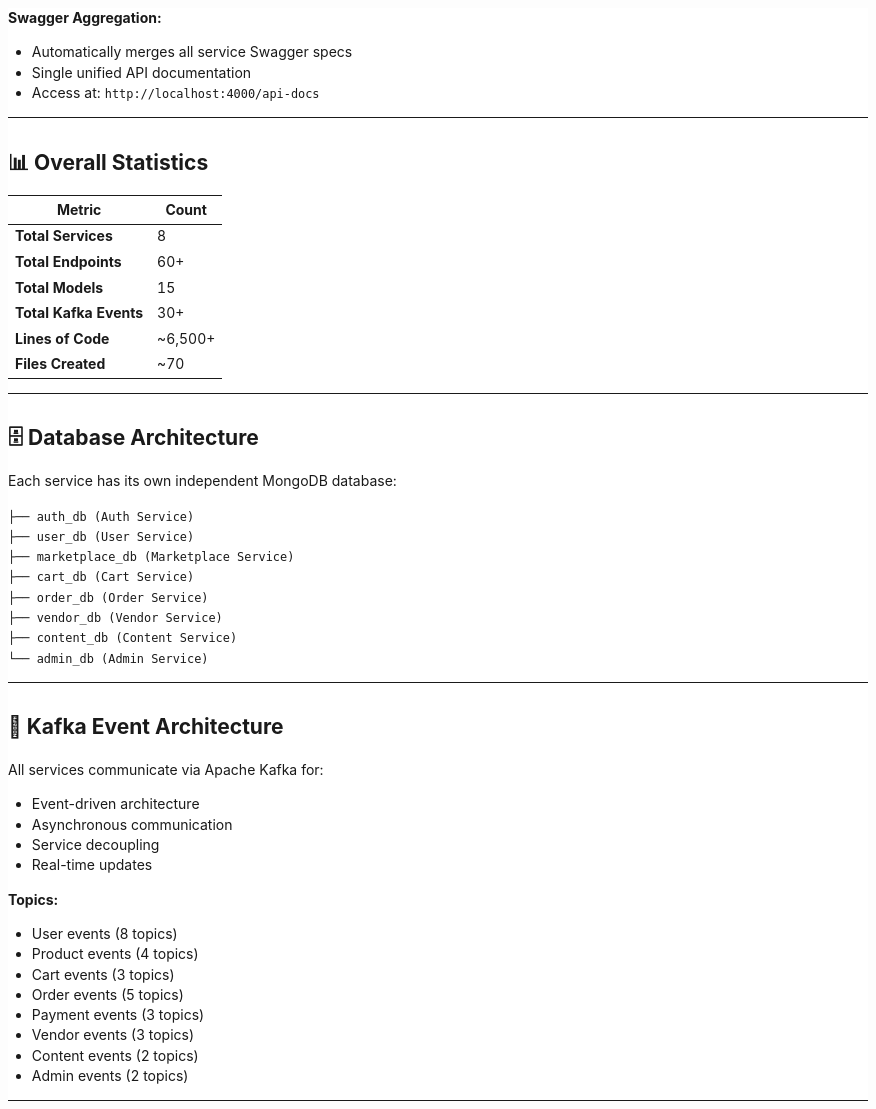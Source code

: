 **Swagger Aggregation:**
- Automatically merges all service Swagger specs
- Single unified API documentation
- Access at: `http://localhost:4000/api-docs`

---

## 📊 Overall Statistics

| Metric | Count |
|--------|-------|
| **Total Services** | 8 |
| **Total Endpoints** | 60+ |
| **Total Models** | 15 |
| **Total Kafka Events** | 30+ |
| **Lines of Code** | ~6,500+ |
| **Files Created** | ~70 |

---

## 🗄️ Database Architecture

Each service has its own independent MongoDB database:

```
├── auth_db (Auth Service)
├── user_db (User Service)
├── marketplace_db (Marketplace Service)
├── cart_db (Cart Service)
├── order_db (Order Service)
├── vendor_db (Vendor Service)
├── content_db (Content Service)
└── admin_db (Admin Service)
```

---

## 🔄 Kafka Event Architecture

All services communicate via Apache Kafka for:
- Event-driven architecture
- Asynchronous communication
- Service decoupling
- Real-time updates

**Topics:**
- User events (8 topics)
- Product events (4 topics)
- Cart events (3 topics)
- Order events (5 topics)
- Payment events (3 topics)
- Vendor events (3 topics)
- Content events (2 topics)
- Admin events (2 topics)

---